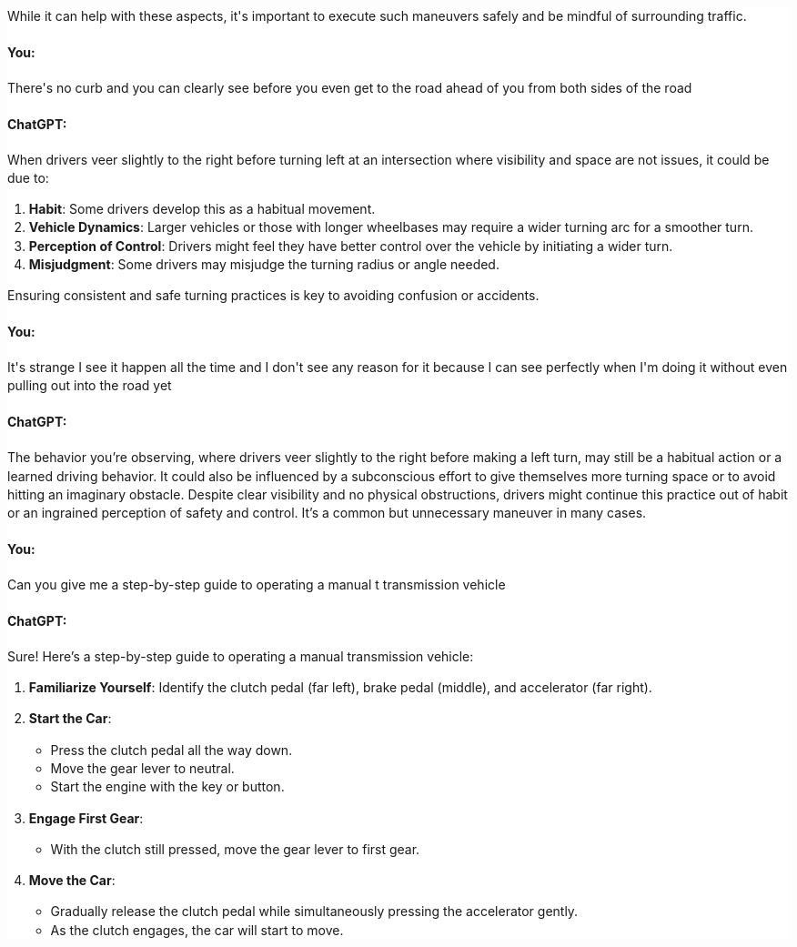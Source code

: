 While it can help with these aspects, it's important to execute such maneuvers safely and be mindful of surrounding traffic.


#### You:
There's no curb and you can clearly see before you even get to the road ahead of you from both sides of the road

#### ChatGPT:
When drivers veer slightly to the right before turning left at an intersection where visibility and space are not issues, it could be due to:

1. **Habit**: Some drivers develop this as a habitual movement.
2. **Vehicle Dynamics**: Larger vehicles or those with longer wheelbases may require a wider turning arc for a smoother turn.
3. **Perception of Control**: Drivers might feel they have better control over the vehicle by initiating a wider turn.
4. **Misjudgment**: Some drivers may misjudge the turning radius or angle needed.

Ensuring consistent and safe turning practices is key to avoiding confusion or accidents.


#### You:
It's strange I see it happen all the time and I don't see any reason for it because I can see perfectly when I'm doing it without even pulling out into the road yet

#### ChatGPT:
The behavior you’re observing, where drivers veer slightly to the right before making a left turn, may still be a habitual action or a learned driving behavior. It could also be influenced by a subconscious effort to give themselves more turning space or to avoid hitting an imaginary obstacle. Despite clear visibility and no physical obstructions, drivers might continue this practice out of habit or an ingrained perception of safety and control. It’s a common but unnecessary maneuver in many cases.


#### You:
Can you give me a step-by-step guide to operating a manual t transmission vehicle

#### ChatGPT:
Sure! Here’s a step-by-step guide to operating a manual transmission vehicle:

1. **Familiarize Yourself**: Identify the clutch pedal (far left), brake pedal (middle), and accelerator (far right).

2. **Start the Car**:
   - Press the clutch pedal all the way down.
   - Move the gear lever to neutral.
   - Start the engine with the key or button.

3. **Engage First Gear**:
   - With the clutch still pressed, move the gear lever to first gear.

4. **Move the Car**:
   - Gradually release the clutch pedal while simultaneously pressing the accelerator gently.
   - As the clutch engages, the car will start to move.
